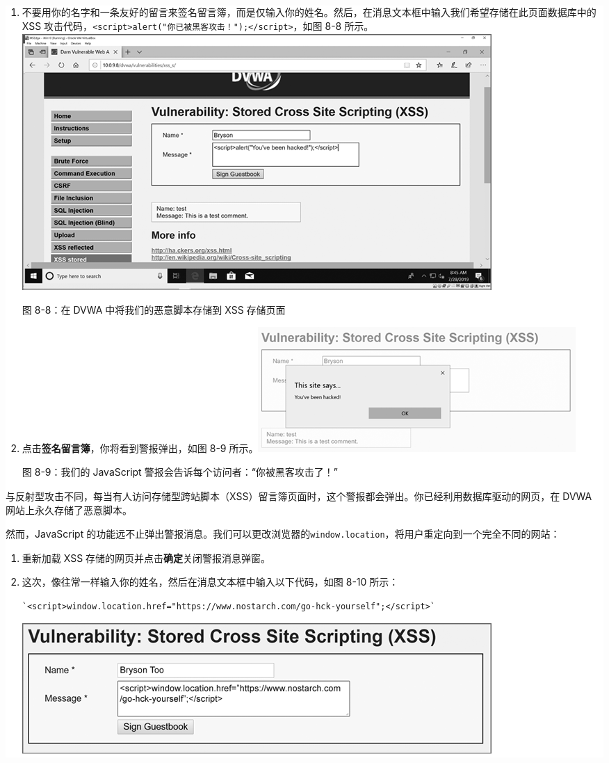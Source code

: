 1.  不要用你的名字和一条友好的留言来签名留言簿，而是仅输入你的姓名。然后，在消息文本框中输入我们希望存储在此页面数据库中的 XSS 攻击代码，`<script>alert("你已被黑客攻击！");</script>`，如图 8-8 所示。![f08008](img/f08008.png)

    图 8-8：在 DVWA 中将我们的恶意脚本存储到 XSS 存储页面

1.  点击**签名留言簿**，你将看到警报弹出，如图 8-9 所示。![f08009](img/f08009.png)

    图 8-9：我们的 JavaScript 警报会告诉每个访问者：“你被黑客攻击了！”

与反射型攻击不同，每当有人访问存储型跨站脚本（XSS）留言簿页面时，这个警报都会弹出。你已经利用数据库驱动的网页，在 DVWA 网站上永久存储了恶意脚本。

然而，JavaScript 的功能远不止弹出警报消息。我们可以更改浏览器的`window.location`，将用户重定向到一个完全不同的网站：

1.  重新加载 XSS 存储的网页并点击**确定**关闭警报消息弹窗。

1.  这次，像往常一样输入你的姓名，然后在消息文本框中输入以下代码，如图 8-10 所示：

    ```
    `<script>window.location.href="https://www.nostarch.com/go-hck-yourself";</script>`
    ```

    ![f08010alt](img/f08010alt.png)

